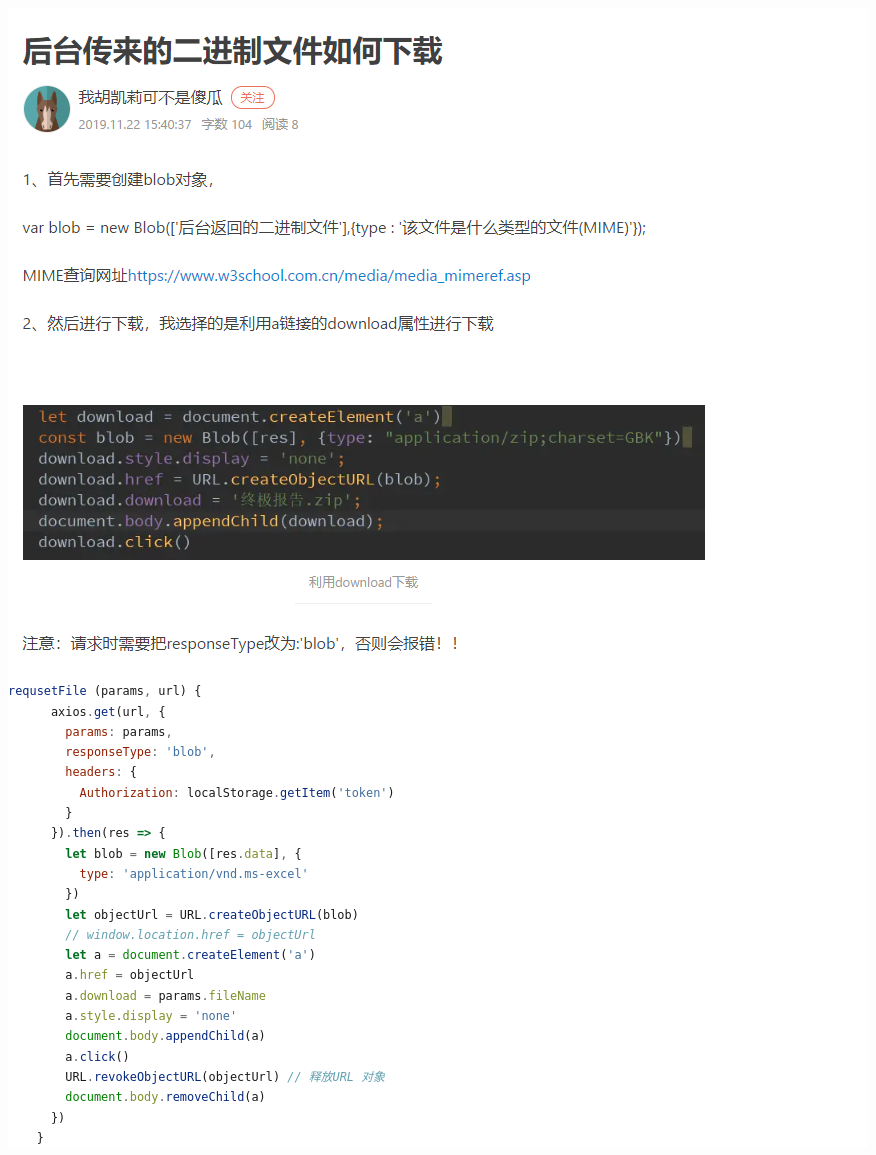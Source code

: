 ![1578366314554](1578366314554.png)

```javascript
requsetFile (params, url) {
      axios.get(url, {
        params: params,
        responseType: 'blob',
        headers: {
          Authorization: localStorage.getItem('token')
        }
      }).then(res => {
        let blob = new Blob([res.data], {
          type: 'application/vnd.ms-excel'
        })
        let objectUrl = URL.createObjectURL(blob)
        // window.location.href = objectUrl
        let a = document.createElement('a')
        a.href = objectUrl
        a.download = params.fileName
        a.style.display = 'none'
        document.body.appendChild(a)
        a.click()
        URL.revokeObjectURL(objectUrl) // 释放URL 对象
        document.body.removeChild(a)
      })
    }
```
